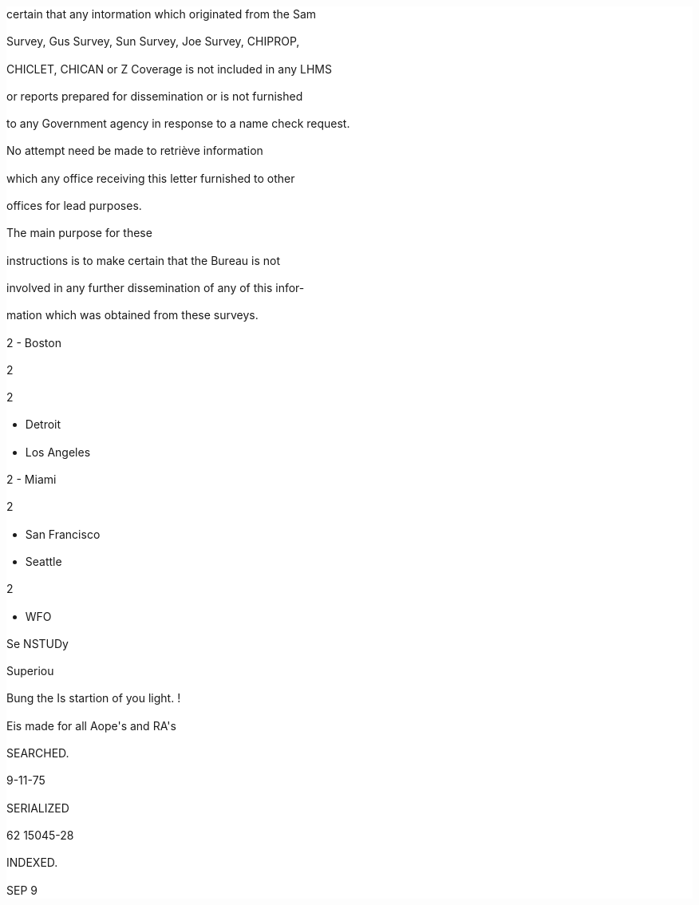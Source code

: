 certain that any intormation which originated from the Sam

Survey, Gus Survey, Sun Survey, Joe Survey, CHIPROP,

CHICLET, CHICAN or Z Coverage is not included in any LHMS

or reports prepared for dissemination or is not furnished

to any Government agency in response to a name check request.

No attempt need be made to retriève information

which any office receiving this letter furnished to other

offices for lead purposes.

The main purpose for these

instructions is to make certain that the Bureau is not

involved in any further dissemination of any of this infor-

mation which was obtained from these surveys.

2 - Boston

2

2

- Detroit

- Los Angeles

2 - Miami

2

- San Francisco

- Seattle

2

- WFO

Se NSTUDy

Superiou

Bung the Is startion of you light. !

Eis made for all Aope's and RA's

SEARCHED.

9-11-75

SERIALIZED

62 15045-28

INDEXED.

SEP 9

